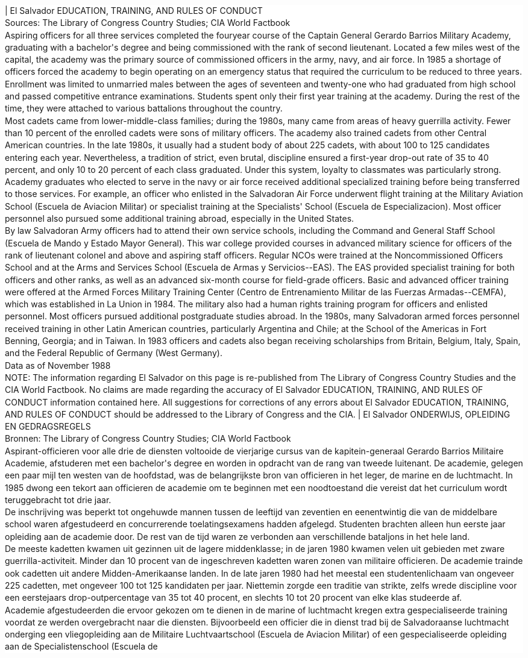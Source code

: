 | El Salvador EDUCATION, TRAINING, AND RULES OF CONDUCT<br/>Sources: The Library of Congress Country Studies; CIA World Factbook<br/>Aspiring officers for all three services completed the fouryear course of the Captain General Gerardo Barrios Military Academy, graduating with a bachelor's degree and being commissioned with the rank of second lieutenant. Located a few miles west of the capital, the academy was the primary source of commissioned officers in the army, navy, and air force. In 1985 a shortage of officers forced the academy to begin operating on an emergency status that required the curriculum to be reduced to three years.<br/>Enrollment was limited to unmarried males between the ages of seventeen and twenty-one who had graduated from high school and passed competitive entrance examinations. Students spent only their first year training at the academy. During the rest of the time, they were attached to various battalions throughout the country.<br/>Most cadets came from lower-middle-class families; during the 1980s, many came from areas of heavy guerrilla activity. Fewer than 10 percent of the enrolled cadets were sons of military officers. The academy also trained cadets from other Central American countries. In the late 1980s, it usually had a student body of about 225 cadets, with about 100 to 125 candidates entering each year. Nevertheless, a tradition of strict, even brutal, discipline ensured a first-year drop-out rate of 35 to 40 percent, and only 10 to 20 percent of each class graduated. Under this system, loyalty to classmates was particularly strong.<br/>Academy graduates who elected to serve in the navy or air force received additional specialized training before being transferred to those services. For example, an officer who enlisted in the Salvadoran Air Force underwent flight training at the Military Aviation School (Escuela de Aviacion Militar) or specialist training at the Specialists' School (Escuela de Especializacion). Most officer personnel also pursued some additional training abroad, especially in the United States.<br/>By law Salvadoran Army officers had to attend their own service schools, including the Command and General Staff School (Escuela de Mando y Estado Mayor General). This war college provided courses in advanced military science for officers of the rank of lieutenant colonel and above and aspiring staff officers. Regular NCOs were trained at the Noncommissioned Officers School and at the Arms and Services School (Escuela de Armas y Servicios--EAS). The EAS provided specialist training for both officers and other ranks, as well as an advanced six-month course for field-grade officers. Basic and advanced officer training were offered at the Armed Forces Military Training Center (Centro de Entrenamiento Militar de las Fuerzas Armadas--CEMFA), which was established in La Union in 1984. The military also had a human rights training program for officers and enlisted personnel. Most officers pursued additional postgraduate studies abroad. In the 1980s, many Salvadoran armed forces personnel received training in other Latin American countries, particularly Argentina and Chile; at the School of the Americas in Fort Benning, Georgia; and in Taiwan. In 1983 officers and cadets also began receiving scholarships from Britain, Belgium, Italy, Spain, and the Federal Republic of Germany (West Germany).<br/>Data as of November 1988<br/>NOTE: The information regarding El Salvador on this page is re-published from The Library of Congress Country Studies and the CIA World Factbook. No claims are made regarding the accuracy of El Salvador EDUCATION, TRAINING, AND RULES OF CONDUCT information contained here. All suggestions for corrections of any errors about El Salvador EDUCATION, TRAINING, AND RULES OF CONDUCT should be addressed to the Library of Congress and the CIA. | El Salvador ONDERWIJS, OPLEIDING EN GEDRAGSREGELS<br/>Bronnen: The Library of Congress Country Studies; CIA World Factbook<br/>Aspirant-officieren voor alle drie de diensten voltooide de vierjarige cursus van de kapitein-generaal Gerardo Barrios Militaire Academie, afstuderen met een bachelor's degree en worden in opdracht van de rang van tweede luitenant. De academie, gelegen een paar mijl ten westen van de hoofdstad, was de belangrijkste bron van officieren in het leger, de marine en de luchtmacht. In 1985 dwong een tekort aan officieren de academie om te beginnen met een noodtoestand die vereist dat het curriculum wordt teruggebracht tot drie jaar.<br/>De inschrijving was beperkt tot ongehuwde mannen tussen de leeftijd van zeventien en eenentwintig die van de middelbare school waren afgestudeerd en concurrerende toelatingsexamens hadden afgelegd. Studenten brachten alleen hun eerste jaar opleiding aan de academie door. De rest van de tijd waren ze verbonden aan verschillende bataljons in het hele land.<br/>De meeste kadetten kwamen uit gezinnen uit de lagere middenklasse; in de jaren 1980 kwamen velen uit gebieden met zware guerrilla-activiteit. Minder dan 10 procent van de ingeschreven kadetten waren zonen van militaire officieren. De academie trainde ook cadetten uit andere Midden-Amerikaanse landen. In de late jaren 1980 had het meestal een studentenlichaam van ongeveer 225 cadetten, met ongeveer 100 tot 125 kandidaten per jaar. Niettemin zorgde een traditie van strikte, zelfs wrede discipline voor een eerstejaars drop-outpercentage van 35 tot 40 procent, en slechts 10 tot 20 procent van elke klas studeerde af.<br/>Academie afgestudeerden die ervoor gekozen om te dienen in de marine of luchtmacht kregen extra gespecialiseerde training voordat ze werden overgebracht naar die diensten. Bijvoorbeeld een officier die in dienst trad bij de Salvadoraanse luchtmacht onderging een vliegopleiding aan de Militaire Luchtvaartschool (Escuela de Aviacion Militar) of een gespecialiseerde opleiding aan de Specialistenschool (Escuela de